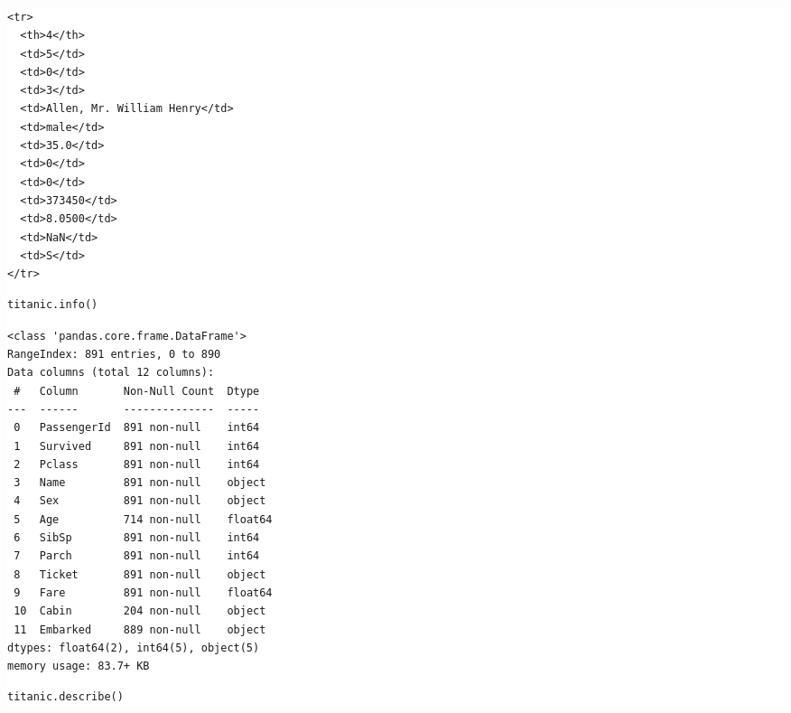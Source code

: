     <tr>
      <th>4</th>
      <td>5</td>
      <td>0</td>
      <td>3</td>
      <td>Allen, Mr. William Henry</td>
      <td>male</td>
      <td>35.0</td>
      <td>0</td>
      <td>0</td>
      <td>373450</td>
      <td>8.0500</td>
      <td>NaN</td>
      <td>S</td>
    </tr>
  </tbody>
</table>
</div>




```python
titanic.info()
```

    <class 'pandas.core.frame.DataFrame'>
    RangeIndex: 891 entries, 0 to 890
    Data columns (total 12 columns):
     #   Column       Non-Null Count  Dtype  
    ---  ------       --------------  -----  
     0   PassengerId  891 non-null    int64  
     1   Survived     891 non-null    int64  
     2   Pclass       891 non-null    int64  
     3   Name         891 non-null    object 
     4   Sex          891 non-null    object 
     5   Age          714 non-null    float64
     6   SibSp        891 non-null    int64  
     7   Parch        891 non-null    int64  
     8   Ticket       891 non-null    object 
     9   Fare         891 non-null    float64
     10  Cabin        204 non-null    object 
     11  Embarked     889 non-null    object 
    dtypes: float64(2), int64(5), object(5)
    memory usage: 83.7+ KB



```python
titanic.describe()
```




<div>
<style scoped>
    .dataframe tbody tr th:only-of-type {
        vertical-align: middle;
    }
